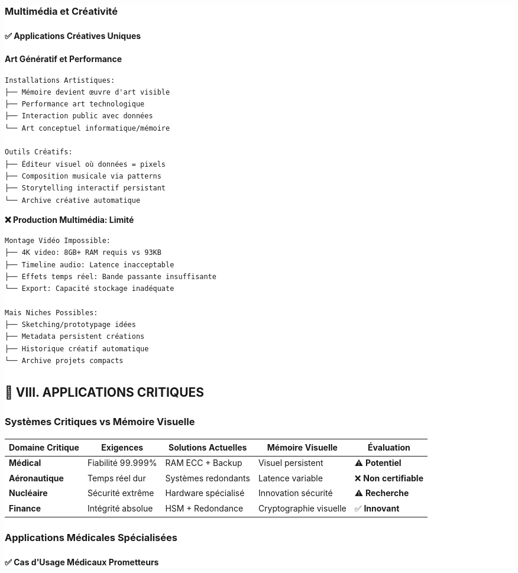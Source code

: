 ### Multimédia et Créativité

#### **✅ Applications Créatives Uniques**

**Art Génératif et Performance**
```
Installations Artistiques:
├── Mémoire devient œuvre d'art visible
├── Performance art technologique
├── Interaction public avec données
└── Art conceptuel informatique/mémoire

Outils Créatifs:
├── Éditeur visuel où données = pixels
├── Composition musicale via patterns
├── Storytelling interactif persistant
└── Archive créative automatique
```

**❌ Production Multimédia: Limité**
```
Montage Vidéo Impossible:
├── 4K video: 8GB+ RAM requis vs 93KB
├── Timeline audio: Latence inacceptable
├── Effets temps réel: Bande passante insuffisante
└── Export: Capacité stockage inadéquate

Mais Niches Possibles:
├── Sketching/prototypage idées
├── Metadata persistent créations
├── Historique créatif automatique
└── Archive projets compacts
```

## 🏥 VIII. APPLICATIONS CRITIQUES

### Systèmes Critiques vs Mémoire Visuelle

| Domaine Critique | Exigences | Solutions Actuelles | Mémoire Visuelle | Évaluation |
|------------------|-----------|-------------------|------------------|------------|
| **Médical** | Fiabilité 99.999% | RAM ECC + Backup | Visuel persistent | ⚠️ **Potentiel** |
| **Aéronautique** | Temps réel dur | Systèmes redondants | Latence variable | ❌ **Non certifiable** |
| **Nucléaire** | Sécurité extrême | Hardware spécialisé | Innovation sécurité | ⚠️ **Recherche** |
| **Finance** | Intégrité absolue | HSM + Redondance | Cryptographie visuelle | ✅ **Innovant** |

### Applications Médicales Spécialisées

#### **✅ Cas d'Usage Médicaux Prometteurs**
